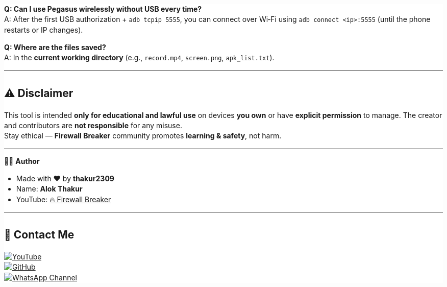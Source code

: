 **Q: Can I use Pegasus wirelessly without USB every time?**  
A: After the first USB authorization + `adb tcpip 5555`, you can connect over Wi‑Fi using `adb connect <ip>:5555` (until the phone restarts or IP changes).

**Q: Where are the files saved?**  
A: In the **current working directory** (e.g., `record.mp4`, `screen.png`, `apk_list.txt`).

---

## ⚠️ Disclaimer
This tool is intended **only for educational and lawful use** on devices **you own** or have **explicit permission** to manage. The creator and contributors are **not responsible** for any misuse.  
Stay ethical — **Firewall Breaker** community promotes **learning & safety**, not harm.

---

👨‍💻 **Author**  
- Made with ❤️ by **thakur2309** 
- Name: **Alok Thakur**  
- YouTube: [🔥 Firewall Breaker](https://www.youtube.com/@FirewallBreaker09)

---
## 📌 Contact Me  

<a href="https://youtube.com/@firewallbreaker09">
  <img src="https://img.shields.io/badge/YouTube-FF0000?style=for-the-badge&logo=youtube&logoColor=white" alt="YouTube">
</a>  
<br>  

<a href="https://github.com/thakur2309?tab=repositories">
  <img src="https://img.shields.io/badge/GitHub-000000?style=for-the-badge&logo=github&logoColor=white" alt="GitHub">
</a>  
<br>  

<a href="https://whatsapp.com/channel/0029VbAiqVMKLaHjg5J1Nm2F">
  <img src="https://img.shields.io/badge/WhatsApp-25D366?style=for-the-badge&logo=whatsapp&logoColor=white" alt="WhatsApp Channel">
</a>

